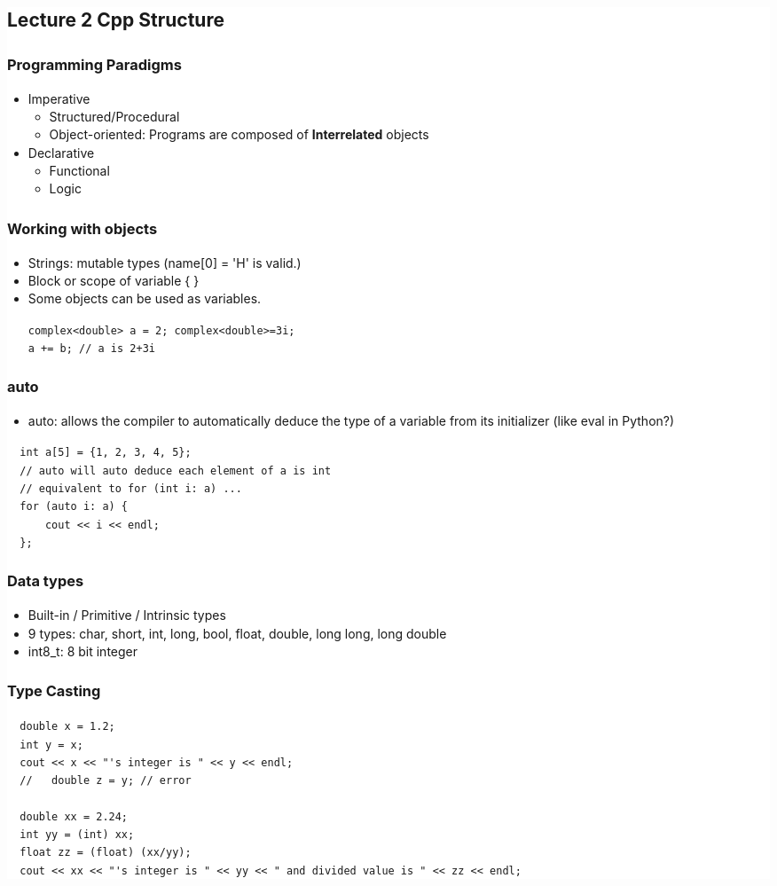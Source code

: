 ## Lecture 2 Cpp Structure

### Programming Paradigms

-   Imperative
    -   Structured/Procedural
    -   Object-oriented: Programs are composed of **Interrelated** objects
-   Declarative
    -   Functional
    -   Logic

### Working with objects

-   Strings: mutable types (name[0] = 'H' is valid.)
-   Block or scope of variable { }
-   Some objects can be used as variables.
    ```
    complex<double> a = 2; complex<double>=3i;
    a += b; // a is 2+3i
    ```

### auto

-   auto: allows the compiler to automatically deduce the type of a variable from its initializer (like eval in Python?)

```
  int a[5] = {1, 2, 3, 4, 5};
  // auto will auto deduce each element of a is int
  // equivalent to for (int i: a) ...
  for (auto i: a) {
      cout << i << endl;
  };
```

### Data types

-   Built-in / Primitive / Intrinsic types
-   9 types: char, short, int, long, bool, float, double, long long, long double
-   int8_t: 8 bit integer

### Type Casting

```
  double x = 1.2;
  int y = x;
  cout << x << "'s integer is " << y << endl;
  //   double z = y; // error

  double xx = 2.24;
  int yy = (int) xx;
  float zz = (float) (xx/yy);
  cout << xx << "'s integer is " << yy << " and divided value is " << zz << endl;
```
